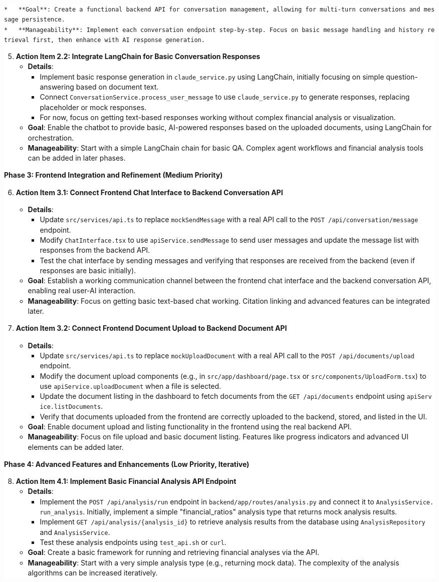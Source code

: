     *   **Goal**: Create a functional backend API for conversation management, allowing for multi-turn conversations and message persistence.
    *   **Manageability**: Implement each conversation endpoint step-by-step. Focus on basic message handling and history retrieval first, then enhance with AI response generation.

5.  **Action Item 2.2: Integrate LangChain for Basic Conversation Responses**
    *   **Details**:
        *   Implement basic response generation in `claude_service.py` using LangChain, initially focusing on simple question-answering based on document text.
        *   Connect `ConversationService.process_user_message` to use `claude_service.py` to generate responses, replacing placeholder or mock responses.
        *   For now, focus on getting text-based responses working without complex financial analysis or visualization.
    *   **Goal**: Enable the chatbot to provide basic, AI-powered responses based on the uploaded documents, using LangChain for orchestration.
    *   **Manageability**: Start with a simple LangChain chain for basic QA.  Complex agent workflows and financial analysis tools can be added in later phases.

**Phase 3: Frontend Integration and Refinement (Medium Priority)**

6.  **Action Item 3.1: Connect Frontend Chat Interface to Backend Conversation API**
    *   **Details**:
        *   Update `src/services/api.ts` to replace `mockSendMessage` with a real API call to the `POST /api/conversation/message` endpoint.
        *   Modify `ChatInterface.tsx` to use `apiService.sendMessage` to send user messages and update the message list with responses from the backend API.
        *   Test the chat interface by sending messages and verifying that responses are received from the backend (even if responses are basic initially).
    *   **Goal**: Establish a working communication channel between the frontend chat interface and the backend conversation API, enabling real user-AI interaction.
    *   **Manageability**: Focus on getting basic text-based chat working. Citation linking and advanced features can be integrated later.

7.  **Action Item 3.2: Connect Frontend Document Upload to Backend Document API**
    *   **Details**:
        *   Update `src/services/api.ts` to replace `mockUploadDocument` with a real API call to the `POST /api/documents/upload` endpoint.
        *   Modify the document upload components (e.g., in `src/app/dashboard/page.tsx` or `src/components/UploadForm.tsx`) to use `apiService.uploadDocument` when a file is selected.
        *   Update the document listing in the dashboard to fetch documents from the `GET /api/documents` endpoint using `apiService.listDocuments`.
        *   Verify that documents uploaded from the frontend are correctly uploaded to the backend, stored, and listed in the UI.
    *   **Goal**: Enable document upload and listing functionality in the frontend using the real backend API.
    *   **Manageability**: Focus on file upload and basic document listing. Features like progress indicators and advanced UI elements can be added later.

**Phase 4: Advanced Features and Enhancements (Low Priority, Iterative)**

8.  **Action Item 4.1: Implement Basic Financial Analysis API Endpoint**
    *   **Details**:
        *   Implement the `POST /api/analysis/run` endpoint in `backend/app/routes/analysis.py` and connect it to `AnalysisService.run_analysis`.  Initially, implement a simple "financial\_ratios" analysis type that returns mock analysis results.
        *   Implement `GET /api/analysis/{analysis_id}` to retrieve analysis results from the database using `AnalysisRepository` and `AnalysisService`.
        *   Test these analysis endpoints using `test_api.sh` or `curl`.
    *   **Goal**: Create a basic framework for running and retrieving financial analyses via the API.
    *   **Manageability**: Start with a very simple analysis type (e.g., returning mock data). The complexity of the analysis algorithms can be increased iteratively.
